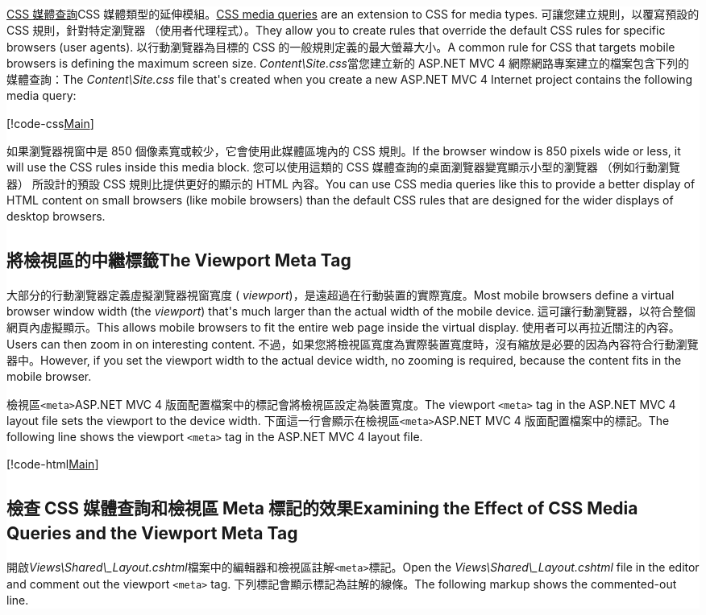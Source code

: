 <span data-ttu-id="2c900-161">[CSS 媒體查詢](http://www.w3.org/TR/css3-mediaqueries/)CSS 媒體類型的延伸模組。</span><span class="sxs-lookup"><span data-stu-id="2c900-161">[CSS media queries](http://www.w3.org/TR/css3-mediaqueries/) are an extension to CSS for media types.</span></span> <span data-ttu-id="2c900-162">可讓您建立規則，以覆寫預設的 CSS 規則，針對特定瀏覽器 （使用者代理程式）。</span><span class="sxs-lookup"><span data-stu-id="2c900-162">They allow you to create rules that override the default CSS rules for specific browsers (user agents).</span></span> <span data-ttu-id="2c900-163">以行動瀏覽器為目標的 CSS 的一般規則定義的最大螢幕大小。</span><span class="sxs-lookup"><span data-stu-id="2c900-163">A common rule for CSS that targets mobile browsers is defining the maximum screen size.</span></span> <span data-ttu-id="2c900-164">*Content\Site.css*當您建立新的 ASP.NET MVC 4 網際網路專案建立的檔案包含下列的媒體查詢：</span><span class="sxs-lookup"><span data-stu-id="2c900-164">The *Content\Site.css* file that's created when you create a new ASP.NET MVC 4 Internet project contains the following media query:</span></span>

[!code-css[Main](aspnet-mvc-4-mobile-features/samples/sample1.css)]

<span data-ttu-id="2c900-165">如果瀏覽器視窗中是 850 個像素寬或較少，它會使用此媒體區塊內的 CSS 規則。</span><span class="sxs-lookup"><span data-stu-id="2c900-165">If the browser window is 850 pixels wide or less, it will use the CSS rules inside this media block.</span></span> <span data-ttu-id="2c900-166">您可以使用這類的 CSS 媒體查詢的桌面瀏覽器變寬顯示小型的瀏覽器 （例如行動瀏覽器） 所設計的預設 CSS 規則比提供更好的顯示的 HTML 內容。</span><span class="sxs-lookup"><span data-stu-id="2c900-166">You can use CSS media queries like this to provide a better display of HTML content on small browsers (like mobile browsers) than the default CSS rules that are designed for the wider displays of desktop browsers.</span></span>

## <a name="the-viewport-meta-tag"></a><span data-ttu-id="2c900-167">將檢視區的中繼標籤</span><span class="sxs-lookup"><span data-stu-id="2c900-167">The Viewport Meta Tag</span></span>

<span data-ttu-id="2c900-168">大部分的行動瀏覽器定義虛擬瀏覽器視窗寬度 ( *viewport*)，是遠超過在行動裝置的實際寬度。</span><span class="sxs-lookup"><span data-stu-id="2c900-168">Most mobile browsers define a virtual browser window width (the *viewport*) that's much larger than the actual width of the mobile device.</span></span> <span data-ttu-id="2c900-169">這可讓行動瀏覽器，以符合整個網頁內虛擬顯示。</span><span class="sxs-lookup"><span data-stu-id="2c900-169">This allows mobile browsers to fit the entire web page inside the virtual display.</span></span> <span data-ttu-id="2c900-170">使用者可以再拉近關注的內容。</span><span class="sxs-lookup"><span data-stu-id="2c900-170">Users can then zoom in on interesting content.</span></span> <span data-ttu-id="2c900-171">不過，如果您將檢視區寬度為實際裝置寬度時，沒有縮放是必要的因為內容符合行動瀏覽器中。</span><span class="sxs-lookup"><span data-stu-id="2c900-171">However, if you set the viewport width to the actual device width, no zooming is required, because the content fits in the mobile browser.</span></span>

<span data-ttu-id="2c900-172">檢視區`<meta>`ASP.NET MVC 4 版面配置檔案中的標記會將檢視區設定為裝置寬度。</span><span class="sxs-lookup"><span data-stu-id="2c900-172">The viewport `<meta>` tag in the ASP.NET MVC 4 layout file sets the viewport to the device width.</span></span> <span data-ttu-id="2c900-173">下面這一行會顯示在檢視區`<meta>`ASP.NET MVC 4 版面配置檔案中的標記。</span><span class="sxs-lookup"><span data-stu-id="2c900-173">The following line shows the viewport `<meta>` tag in the ASP.NET MVC 4 layout file.</span></span>

[!code-html[Main](aspnet-mvc-4-mobile-features/samples/sample2.html)]

## <a name="examining-the-effect-of-css-media-queries-and-the-viewport-meta-tag"></a><span data-ttu-id="2c900-174">檢查 CSS 媒體查詢和檢視區 Meta 標記的效果</span><span class="sxs-lookup"><span data-stu-id="2c900-174">Examining the Effect of CSS Media Queries and the Viewport Meta Tag</span></span>

<span data-ttu-id="2c900-175">開啟*Views\Shared\\_Layout.cshtml*檔案中的編輯器和檢視區註解`<meta>`標記。</span><span class="sxs-lookup"><span data-stu-id="2c900-175">Open the *Views\Shared\\_Layout.cshtml* file in the editor and comment out the viewport `<meta>` tag.</span></span> <span data-ttu-id="2c900-176">下列標記會顯示標記為註解的線條。</span><span class="sxs-lookup"><span data-stu-id="2c900-176">The following markup shows the commented-out line.</span></span>

